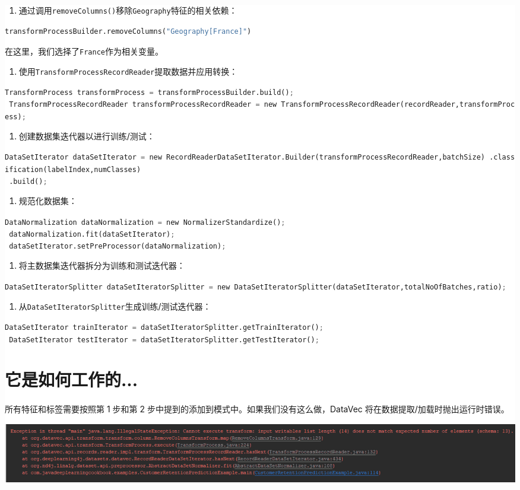 1.  通过调用`removeColumns()`移除`Geography`特征的相关依赖：

```py
transformProcessBuilder.removeColumns("Geography[France]")
```

在这里，我们选择了`France`作为相关变量。

1.  使用`TransformProcessRecordReader`提取数据并应用转换：

```py
TransformProcess transformProcess = transformProcessBuilder.build();
 TransformProcessRecordReader transformProcessRecordReader = new TransformProcessRecordReader(recordReader,transformProcess);
```

1.  创建数据集迭代器以进行训练/测试：

```py
DataSetIterator dataSetIterator = new RecordReaderDataSetIterator.Builder(transformProcessRecordReader,batchSize) .classification(labelIndex,numClasses)
 .build();
```

1.  规范化数据集：

```py
DataNormalization dataNormalization = new NormalizerStandardize();
 dataNormalization.fit(dataSetIterator);
 dataSetIterator.setPreProcessor(dataNormalization);
```

1.  将主数据集迭代器拆分为训练和测试迭代器：

```py
DataSetIteratorSplitter dataSetIteratorSplitter = new DataSetIteratorSplitter(dataSetIterator,totalNoOfBatches,ratio);
```

1.  从`DataSetIteratorSplitter`生成训练/测试迭代器：

```py
DataSetIterator trainIterator = dataSetIteratorSplitter.getTrainIterator();
 DataSetIterator testIterator = dataSetIteratorSplitter.getTestIterator();

```

# 它是如何工作的...

所有特征和标签需要按照第 1 步和第 2 步中提到的添加到模式中。如果我们没有这么做，DataVec 将在数据提取/加载时抛出运行时错误。

![](img/73912ea2-ea7a-4786-ab3b-953c6202b743.png)
